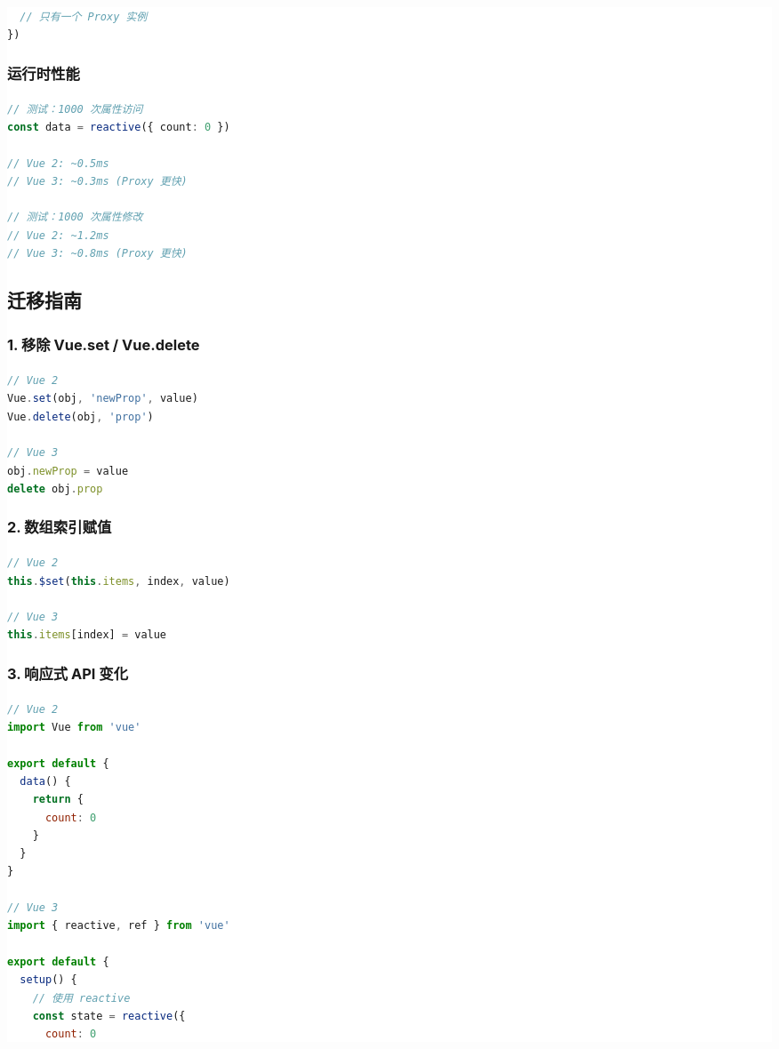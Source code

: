 ```typescript
  // 只有一个 Proxy 实例
})
```

### 运行时性能

```typescript
// 测试：1000 次属性访问
const data = reactive({ count: 0 })

// Vue 2: ~0.5ms
// Vue 3: ~0.3ms (Proxy 更快)

// 测试：1000 次属性修改
// Vue 2: ~1.2ms
// Vue 3: ~0.8ms (Proxy 更快)
```

## 迁移指南

### 1. 移除 Vue.set / Vue.delete

```javascript
// Vue 2
Vue.set(obj, 'newProp', value)
Vue.delete(obj, 'prop')

// Vue 3
obj.newProp = value
delete obj.prop
```

### 2. 数组索引赋值

```javascript
// Vue 2
this.$set(this.items, index, value)

// Vue 3
this.items[index] = value
```

### 3. 响应式 API 变化

```javascript
// Vue 2
import Vue from 'vue'

export default {
  data() {
    return {
      count: 0
    }
  }
}

// Vue 3
import { reactive, ref } from 'vue'

export default {
  setup() {
    // 使用 reactive
    const state = reactive({
      count: 0
```